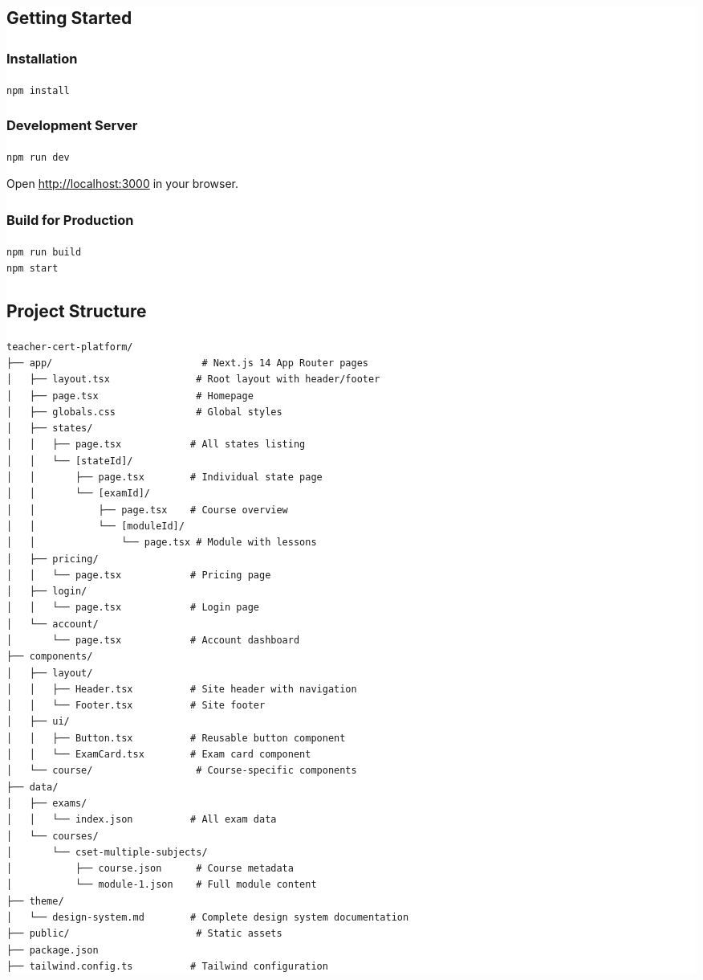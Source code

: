 ## Getting Started

### Installation

```bash
npm install
```

### Development Server

```bash
npm run dev
```

Open [http://localhost:3000](http://localhost:3000) in your browser.

### Build for Production

```bash
npm run build
npm start
```

## Project Structure

```
teacher-cert-platform/
├── app/                          # Next.js 14 App Router pages
│   ├── layout.tsx               # Root layout with header/footer
│   ├── page.tsx                 # Homepage
│   ├── globals.css              # Global styles
│   ├── states/
│   │   ├── page.tsx            # All states listing
│   │   └── [stateId]/
│   │       ├── page.tsx        # Individual state page
│   │       └── [examId]/
│   │           ├── page.tsx    # Course overview
│   │           └── [moduleId]/
│   │               └── page.tsx # Module with lessons
│   ├── pricing/
│   │   └── page.tsx            # Pricing page
│   ├── login/
│   │   └── page.tsx            # Login page
│   └── account/
│       └── page.tsx            # Account dashboard
├── components/
│   ├── layout/
│   │   ├── Header.tsx          # Site header with navigation
│   │   └── Footer.tsx          # Site footer
│   ├── ui/
│   │   ├── Button.tsx          # Reusable button component
│   │   └── ExamCard.tsx        # Exam card component
│   └── course/                  # Course-specific components
├── data/
│   ├── exams/
│   │   └── index.json          # All exam data
│   └── courses/
│       └── cset-multiple-subjects/
│           ├── course.json      # Course metadata
│           └── module-1.json    # Full module content
├── theme/
│   └── design-system.md        # Complete design system documentation
├── public/                      # Static assets
├── package.json
├── tailwind.config.ts          # Tailwind configuration
```